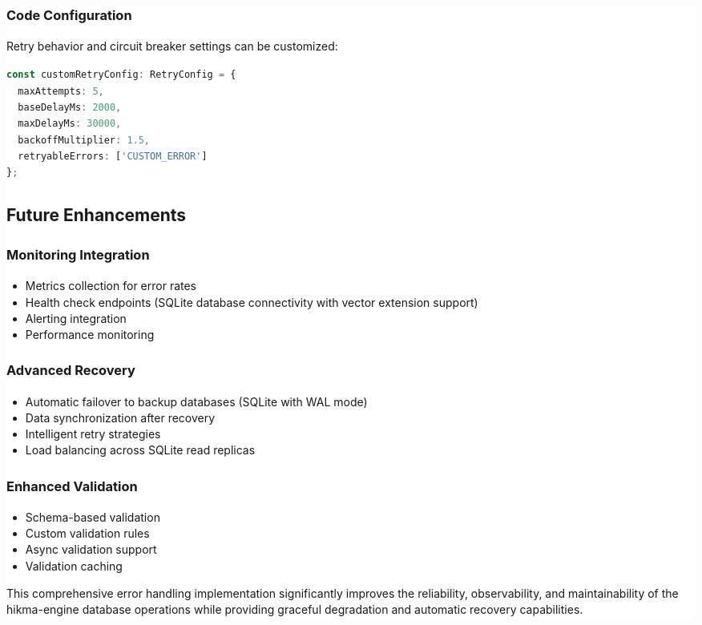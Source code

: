 ### Code Configuration
Retry behavior and circuit breaker settings can be customized:
```typescript
const customRetryConfig: RetryConfig = {
  maxAttempts: 5,
  baseDelayMs: 2000,
  maxDelayMs: 30000,
  backoffMultiplier: 1.5,
  retryableErrors: ['CUSTOM_ERROR']
};
```

## Future Enhancements

### Monitoring Integration
- Metrics collection for error rates
- Health check endpoints (SQLite database connectivity with vector extension support)
- Alerting integration
- Performance monitoring

### Advanced Recovery
- Automatic failover to backup databases (SQLite with WAL mode)
- Data synchronization after recovery
- Intelligent retry strategies
- Load balancing across SQLite read replicas

### Enhanced Validation
- Schema-based validation
- Custom validation rules
- Async validation support
- Validation caching

This comprehensive error handling implementation significantly improves the reliability, observability, and maintainability of the hikma-engine database operations while providing graceful degradation and automatic recovery capabilities.
